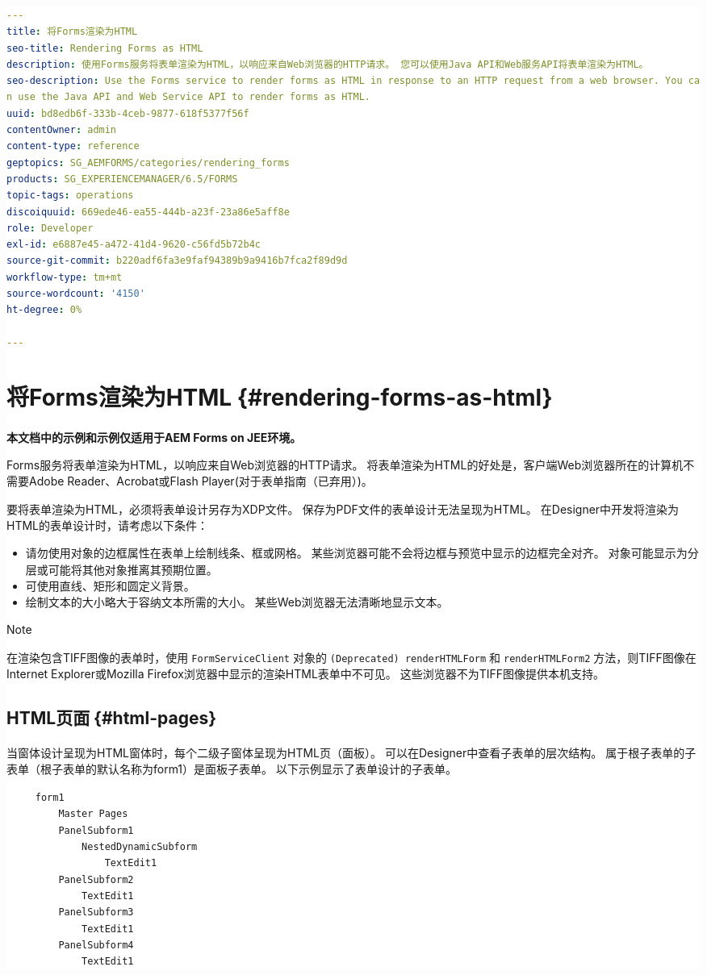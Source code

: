 ```yaml
---
title: 将Forms渲染为HTML
seo-title: Rendering Forms as HTML
description: 使用Forms服务将表单渲染为HTML，以响应来自Web浏览器的HTTP请求。 您可以使用Java API和Web服务API将表单渲染为HTML。
seo-description: Use the Forms service to render forms as HTML in response to an HTTP request from a web browser. You can use the Java API and Web Service API to render forms as HTML.
uuid: bd8edb6f-333b-4ceb-9877-618f5377f56f
contentOwner: admin
content-type: reference
geptopics: SG_AEMFORMS/categories/rendering_forms
products: SG_EXPERIENCEMANAGER/6.5/FORMS
topic-tags: operations
discoiquuid: 669ede46-ea55-444b-a23f-23a86e5aff8e
role: Developer
exl-id: e6887e45-a472-41d4-9620-c56fd5b72b4c
source-git-commit: b220adf6fa3e9faf94389b9a9416b7fca2f89d9d
workflow-type: tm+mt
source-wordcount: '4150'
ht-degree: 0%

---
```


# 将Forms渲染为HTML {#rendering-forms-as-html}

**本文档中的示例和示例仅适用于AEM Forms on JEE环境。**

Forms服务将表单渲染为HTML，以响应来自Web浏览器的HTTP请求。 将表单渲染为HTML的好处是，客户端Web浏览器所在的计算机不需要Adobe Reader、Acrobat或Flash Player(对于表单指南（已弃用）)。

要将表单渲染为HTML，必须将表单设计另存为XDP文件。 保存为PDF文件的表单设计无法呈现为HTML。 在Designer中开发将渲染为HTML的表单设计时，请考虑以下条件：

* 请勿使用对象的边框属性在表单上绘制线条、框或网格。 某些浏览器可能不会将边框与预览中显示的边框完全对齐。 对象可能显示为分层或可能将其他对象推离其预期位置。
* 可使用直线、矩形和圆定义背景。
* 绘制文本的大小略大于容纳文本所需的大小。 某些Web浏览器无法清晰地显示文本。

>[!NOTE]
>
>在渲染包含TIFF图像的表单时，使用 `FormServiceClient` 对象的 `(Deprecated) renderHTMLForm` 和 `renderHTMLForm2` 方法，则TIFF图像在Internet Explorer或Mozilla Firefox浏览器中显示的渲染HTML表单中不可见。 这些浏览器不为TIFF图像提供本机支持。

## HTML页面 {#html-pages}

当窗体设计呈现为HTML窗体时，每个二级子窗体呈现为HTML页（面板）。 可以在Designer中查看子表单的层次结构。 属于根子表单的子表单（根子表单的默认名称为form1）是面板子表单。 以下示例显示了表单设计的子表单。

```java
     form1
         Master Pages
         PanelSubform1
             NestedDynamicSubform
                 TextEdit1
         PanelSubform2
             TextEdit1
         PanelSubform3
             TextEdit1
         PanelSubform4
             TextEdit1
```
